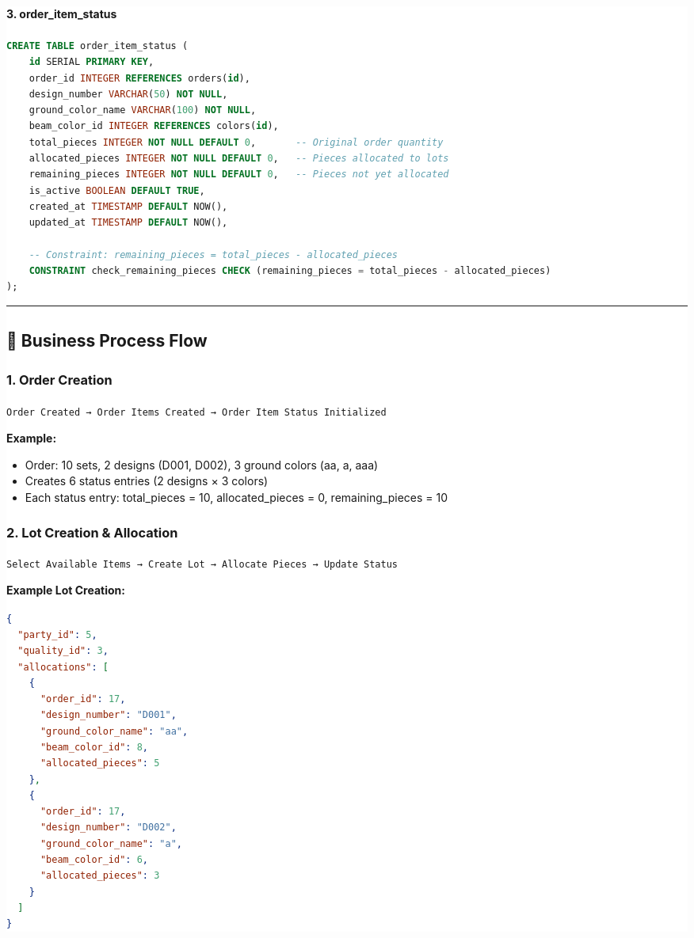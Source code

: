 #### **3. order_item_status**
```sql
CREATE TABLE order_item_status (
    id SERIAL PRIMARY KEY,
    order_id INTEGER REFERENCES orders(id),
    design_number VARCHAR(50) NOT NULL,
    ground_color_name VARCHAR(100) NOT NULL,
    beam_color_id INTEGER REFERENCES colors(id),
    total_pieces INTEGER NOT NULL DEFAULT 0,       -- Original order quantity
    allocated_pieces INTEGER NOT NULL DEFAULT 0,   -- Pieces allocated to lots
    remaining_pieces INTEGER NOT NULL DEFAULT 0,   -- Pieces not yet allocated
    is_active BOOLEAN DEFAULT TRUE,
    created_at TIMESTAMP DEFAULT NOW(),
    updated_at TIMESTAMP DEFAULT NOW(),
    
    -- Constraint: remaining_pieces = total_pieces - allocated_pieces
    CONSTRAINT check_remaining_pieces CHECK (remaining_pieces = total_pieces - allocated_pieces)
);
```

---

## 🔄 **Business Process Flow**

### **1. Order Creation**
```
Order Created → Order Items Created → Order Item Status Initialized
```

**Example:**
- Order: 10 sets, 2 designs (D001, D002), 3 ground colors (aa, a, aaa)
- Creates 6 status entries (2 designs × 3 colors)
- Each status entry: total_pieces = 10, allocated_pieces = 0, remaining_pieces = 10

### **2. Lot Creation & Allocation**
```
Select Available Items → Create Lot → Allocate Pieces → Update Status
```

**Example Lot Creation:**
```json
{
  "party_id": 5,
  "quality_id": 3,
  "allocations": [
    {
      "order_id": 17,
      "design_number": "D001",
      "ground_color_name": "aa",
      "beam_color_id": 8,
      "allocated_pieces": 5
    },
    {
      "order_id": 17,
      "design_number": "D002", 
      "ground_color_name": "a",
      "beam_color_id": 6,
      "allocated_pieces": 3
    }
  ]
}
```
